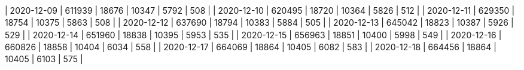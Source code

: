 | 2020-12-09 | 611939 | 18676 | 10347 | 5792 | 508 |
| 2020-12-10 | 620495 | 18720 | 10364 | 5826 | 512 |
| 2020-12-11 | 629350 | 18754 | 10375 | 5863 | 508 |
| 2020-12-12 | 637690 | 18794 | 10383 | 5884 | 505 |
| 2020-12-13 | 645042 | 18823 | 10387 | 5926 | 529 |
| 2020-12-14 | 651960 | 18838 | 10395 | 5953 | 535 |
| 2020-12-15 | 656963 | 18851 | 10400 | 5998 | 549 |
| 2020-12-16 | 660826 | 18858 | 10404 | 6034 | 558 |
| 2020-12-17 | 664069 | 18864 | 10405 | 6082 | 583 |
| 2020-12-18 | 664456 | 18864 | 10405 | 6103 | 575 |
